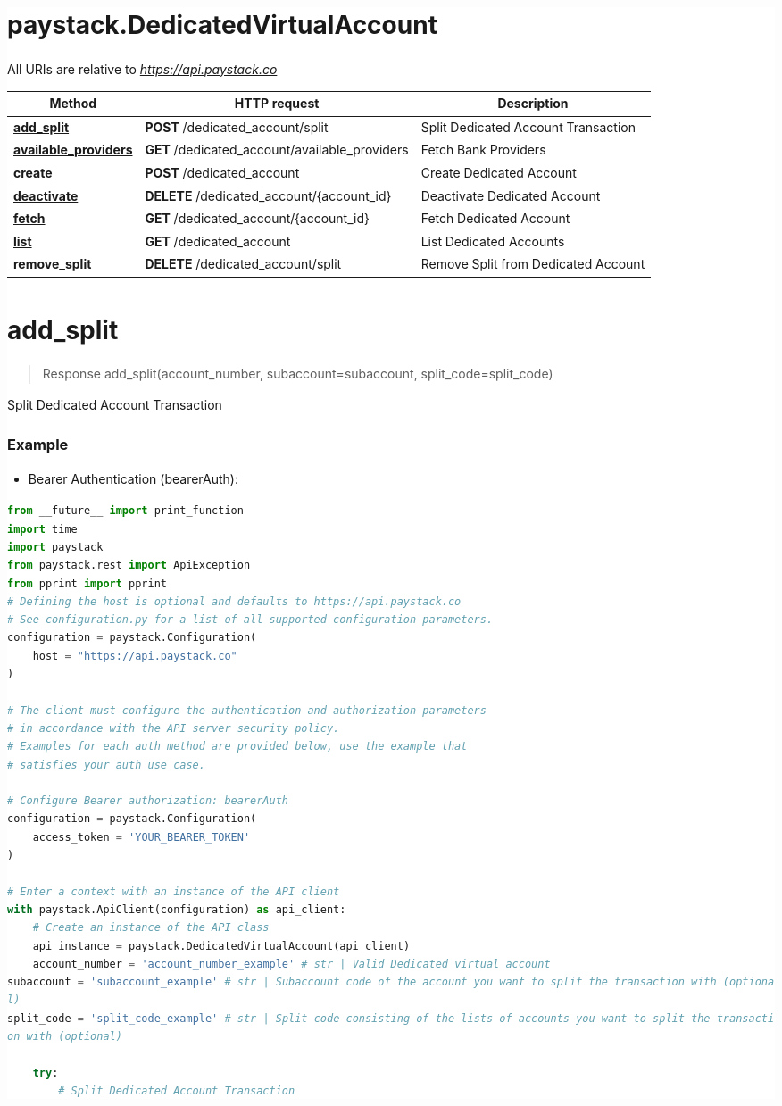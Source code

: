 # paystack.DedicatedVirtualAccount

All URIs are relative to *https://api.paystack.co*

Method | HTTP request | Description
------------- | ------------- | -------------
[**add_split**](DedicatedVirtualAccount.md#add_split) | **POST** /dedicated_account/split | Split Dedicated Account Transaction
[**available_providers**](DedicatedVirtualAccount.md#available_providers) | **GET** /dedicated_account/available_providers | Fetch Bank Providers
[**create**](DedicatedVirtualAccount.md#create) | **POST** /dedicated_account | Create Dedicated Account
[**deactivate**](DedicatedVirtualAccount.md#deactivate) | **DELETE** /dedicated_account/{account_id} | Deactivate Dedicated Account
[**fetch**](DedicatedVirtualAccount.md#fetch) | **GET** /dedicated_account/{account_id} | Fetch Dedicated Account
[**list**](DedicatedVirtualAccount.md#list) | **GET** /dedicated_account | List Dedicated Accounts
[**remove_split**](DedicatedVirtualAccount.md#remove_split) | **DELETE** /dedicated_account/split | Remove Split from Dedicated Account


# **add_split**
> Response add_split(account_number, subaccount=subaccount, split_code=split_code)

Split Dedicated Account Transaction

### Example

* Bearer Authentication (bearerAuth):
```python
from __future__ import print_function
import time
import paystack
from paystack.rest import ApiException
from pprint import pprint
# Defining the host is optional and defaults to https://api.paystack.co
# See configuration.py for a list of all supported configuration parameters.
configuration = paystack.Configuration(
    host = "https://api.paystack.co"
)

# The client must configure the authentication and authorization parameters
# in accordance with the API server security policy.
# Examples for each auth method are provided below, use the example that
# satisfies your auth use case.

# Configure Bearer authorization: bearerAuth
configuration = paystack.Configuration(
    access_token = 'YOUR_BEARER_TOKEN'
)

# Enter a context with an instance of the API client
with paystack.ApiClient(configuration) as api_client:
    # Create an instance of the API class
    api_instance = paystack.DedicatedVirtualAccount(api_client)
    account_number = 'account_number_example' # str | Valid Dedicated virtual account
subaccount = 'subaccount_example' # str | Subaccount code of the account you want to split the transaction with (optional)
split_code = 'split_code_example' # str | Split code consisting of the lists of accounts you want to split the transaction with (optional)

    try:
        # Split Dedicated Account Transaction
```